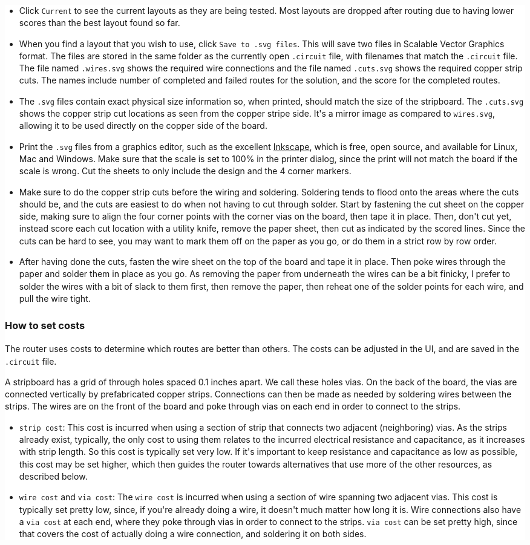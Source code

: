 * Click `Current` to see the current layouts as they are being tested. Most layouts are dropped after routing due to having lower scores than the best layout found so far.

* When you find a layout that you wish to use, click `Save to .svg files`. This will save two files in Scalable Vector Graphics format. The files are stored in the same folder as the currently open `.circuit` file, with filenames that match the `.circuit` file. The file named `.wires.svg` shows the required wire connections and the file named `.cuts.svg` shows the required copper strip cuts. The names include number of completed and failed routes for the solution, and the score for the completed routes.

* The `.svg` files contain exact physical size information so, when printed, should match the size of the stripboard. The `.cuts.svg` shows the copper strip cut locations as seen from the copper stripe side. It's a mirror image as compared to `wires.svg`, allowing it to be used directly on the copper side of the board.

* Print the `.svg` files from a graphics editor, such as the excellent [Inkscape](https://inkscape.org/en/), which is free, open source, and available for Linux, Mac and Windows. Make sure that the scale is set to 100% in the printer dialog, since the print will not match the board if the scale is wrong. Cut the sheets to only include the design and the 4 corner markers.

* Make sure to do the copper strip cuts before the wiring and soldering. Soldering tends to flood onto the areas where the cuts should be, and the cuts are easiest to do when not having to cut through solder. Start by fastening the cut sheet on the copper side, making sure to align the four corner points with the corner vias on the board, then tape it in place. Then, don't cut yet, instead score each cut location with a utility knife, remove the paper sheet, then cut as indicated by the scored lines. Since the cuts can be hard to see, you may want to mark them off on the paper as you go, or do them in a strict row by row order.

* After having done the cuts, fasten the wire sheet on the top of the board and tape it in place. Then poke wires through the paper and solder them in place as you go. As removing the paper from underneath the wires can be a bit finicky, I prefer to solder the wires with a bit of slack to them first, then remove the paper, then reheat one of the solder points for each wire, and pull the wire tight.

### How to set costs

The router uses costs to determine which routes are better than others. The costs can be adjusted in the UI, and are saved in the `.circuit` file.

A stripboard has a grid of through holes spaced 0.1 inches apart. We call these holes vias. On the back of the board, the vias are connected vertically by prefabricated copper strips. Connections can then be made as needed by soldering wires between the strips. The wires are on the front of the board and poke through vias on each end in order to connect to the strips.

- `strip cost`: This cost is incurred when using a section of strip that connects two adjacent (neighboring) vias. As the strips already exist, typically, the only cost to using them relates to the incurred electrical resistance and capacitance, as it increases with strip length. So this cost is typically set very low. If it's important to keep resistance and capacitance as low as possible, this cost may be set higher, which then guides the router towards alternatives that use more of the other resources, as described below.

- `wire cost` and `via cost`: The `wire cost` is incurred when using a section of wire spanning two adjacent vias. This cost is typically set pretty low, since, if you're already doing a wire, it doesn't much matter how long it is. Wire connections also have a `via cost` at each end, where they poke through vias in order to connect to the strips.  `via cost` can be set pretty high, since that covers the cost of actually doing a wire connection, and soldering it on both sides.
